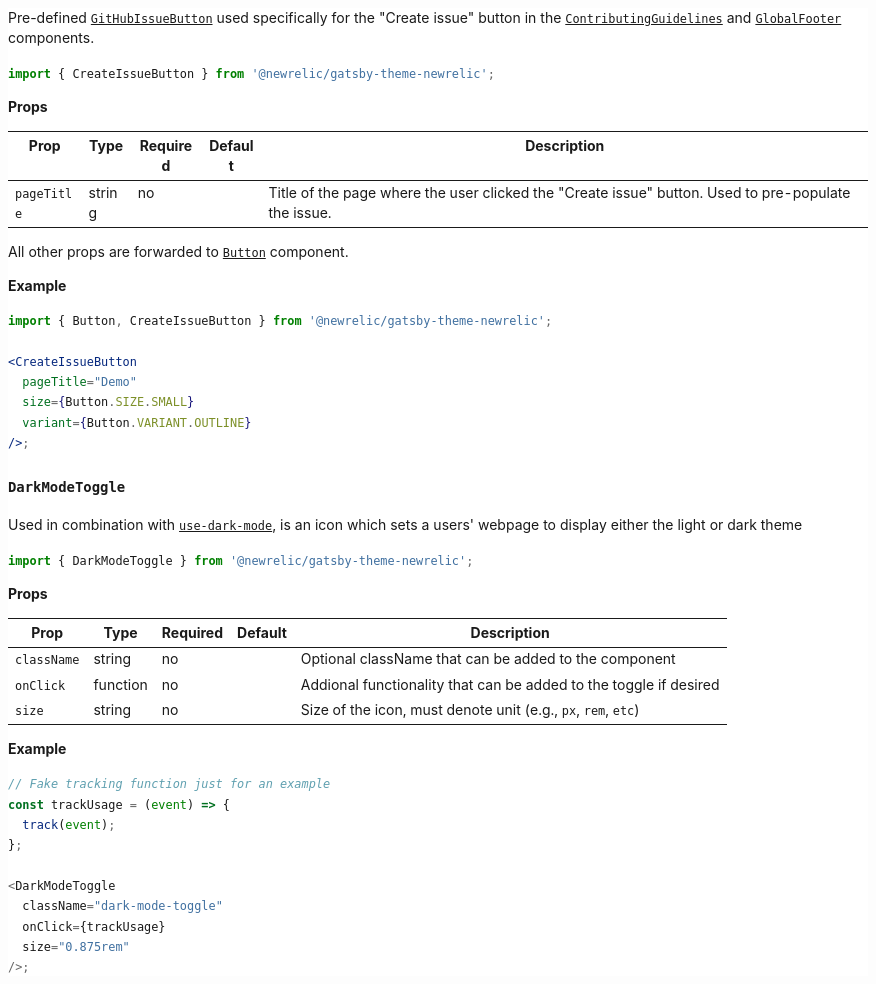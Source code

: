 Pre-defined [`GitHubIssueButton`](#githubissuebutton) used specifically for the
"Create issue" button in the [`ContributingGuidelines`](#contributingguidelines)
and [`GlobalFooter`](#globalfooter) components.

```js
import { CreateIssueButton } from '@newrelic/gatsby-theme-newrelic';
```

**Props**

| Prop        | Type   | Required | Default | Description                                                                                         |
| ----------- | ------ | -------- | ------- | --------------------------------------------------------------------------------------------------- |
| `pageTitle` | string | no       |         | Title of the page where the user clicked the "Create issue" button. Used to pre-populate the issue. |

All other props are forwarded to [`Button`](#button) component.

**Example**

```jsx
import { Button, CreateIssueButton } from '@newrelic/gatsby-theme-newrelic';

<CreateIssueButton
  pageTitle="Demo"
  size={Button.SIZE.SMALL}
  variant={Button.VARIANT.OUTLINE}
/>;
```

### `DarkModeToggle`

Used in combination with [`use-dark-mode`](https://www.npmjs.com/package/use-dark-mode), is an icon
which sets a users' webpage to display either the light or dark theme

```js
import { DarkModeToggle } from '@newrelic/gatsby-theme-newrelic';
```

**Props**

| Prop        | Type     | Required | Default | Description                                                       |
| ----------- | -------- | -------- | ------- | ----------------------------------------------------------------- |
| `className` | string   | no       |         | Optional className that can be added to the component             |
| `onClick`   | function | no       |         | Addional functionality that can be added to the toggle if desired |
| `size`      | string   | no       |         | Size of the icon, must denote unit (e.g., `px`, `rem`, `etc`)     |

**Example**

```js
// Fake tracking function just for an example
const trackUsage = (event) => {
  track(event);
};

<DarkModeToggle
  className="dark-mode-toggle"
  onClick={trackUsage}
  size="0.875rem"
/>;
```
